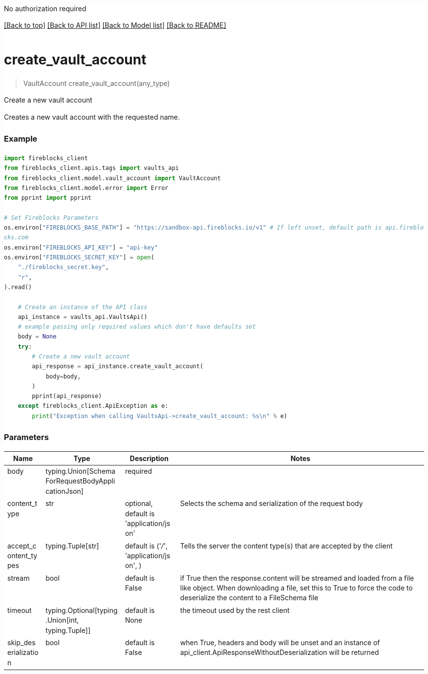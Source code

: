 No authorization required

[[Back to top]](#__pageTop) [[Back to API list]](../../../README.md#documentation-for-api-endpoints) [[Back to Model list]](../../../README.md#documentation-for-models) [[Back to README]](../../../README.md)

# **create_vault_account**
<a id="create_vault_account"></a>
> VaultAccount create_vault_account(any_type)

Create a new vault account

Creates a new vault account with the requested name.

### Example

```python
import fireblocks_client
from fireblocks_client.apis.tags import vaults_api
from fireblocks_client.model.vault_account import VaultAccount
from fireblocks_client.model.error import Error
from pprint import pprint

# Set Fireblocks Parameters
os.environ["FIREBLOCKS_BASE_PATH"] = "https://sandbox-api.fireblocks.io/v1" # If left unset, default path is api.fireblocks.com
os.environ["FIREBLOCKS_API_KEY"] = "api-key"
os.environ["FIREBLOCKS_SECRET_KEY"] = open(
    "./fireblocks_secret.key",
    "r",
).read()

    # Create an instance of the API class
    api_instance = vaults_api.VaultsApi()
    # example passing only required values which don't have defaults set
    body = None
    try:
        # Create a new vault account
        api_response = api_instance.create_vault_account(
            body=body,
        )
        pprint(api_response)
    except fireblocks_client.ApiException as e:
        print("Exception when calling VaultsApi->create_vault_account: %s\n" % e)
```
### Parameters

Name | Type | Description  | Notes
------------- | ------------- | ------------- | -------------
body | typing.Union[SchemaForRequestBodyApplicationJson] | required |
content_type | str | optional, default is 'application/json' | Selects the schema and serialization of the request body
accept_content_types | typing.Tuple[str] | default is ('*/*', 'application/json', ) | Tells the server the content type(s) that are accepted by the client
stream | bool | default is False | if True then the response.content will be streamed and loaded from a file like object. When downloading a file, set this to True to force the code to deserialize the content to a FileSchema file
timeout | typing.Optional[typing.Union[int, typing.Tuple]] | default is None | the timeout used by the rest client
skip_deserialization | bool | default is False | when True, headers and body will be unset and an instance of api_client.ApiResponseWithoutDeserialization will be returned
